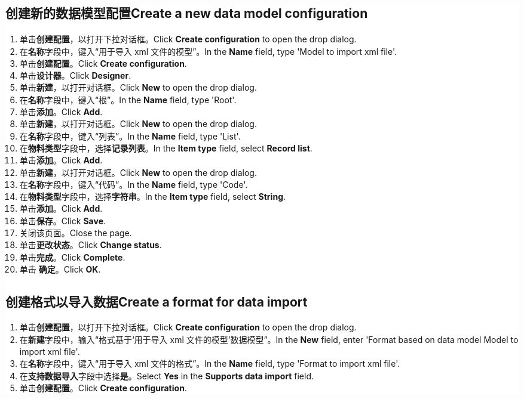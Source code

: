 ## <a name="create-a-new-data-model-configuration"></a><span data-ttu-id="1b9fa-111">创建新的数据模型配置</span><span class="sxs-lookup"><span data-stu-id="1b9fa-111">Create a new data model configuration</span></span>
1.  <span data-ttu-id="1b9fa-112">单击**创建配置**，以打开下拉对话框。</span><span class="sxs-lookup"><span data-stu-id="1b9fa-112">Click **Create configuration** to open the drop dialog.</span></span>
2.  <span data-ttu-id="1b9fa-113">在**名称**字段中，键入“用于导入 xml 文件的模型”。</span><span class="sxs-lookup"><span data-stu-id="1b9fa-113">In the **Name** field, type 'Model to import xml file'.</span></span>
3.  <span data-ttu-id="1b9fa-114">单击**创建配置**。</span><span class="sxs-lookup"><span data-stu-id="1b9fa-114">Click **Create configuration**.</span></span>
4.  <span data-ttu-id="1b9fa-115">单击**设计器**。</span><span class="sxs-lookup"><span data-stu-id="1b9fa-115">Click **Designer**.</span></span>
5.  <span data-ttu-id="1b9fa-116">单击**新建**，以打开对话框。</span><span class="sxs-lookup"><span data-stu-id="1b9fa-116">Click **New** to open the drop dialog.</span></span>
6.  <span data-ttu-id="1b9fa-117">在**名称**字段中，键入“根”。</span><span class="sxs-lookup"><span data-stu-id="1b9fa-117">In the **Name** field, type 'Root'.</span></span>
7.  <span data-ttu-id="1b9fa-118">单击**添加**。</span><span class="sxs-lookup"><span data-stu-id="1b9fa-118">Click **Add**.</span></span>
8.  <span data-ttu-id="1b9fa-119">单击**新建**，以打开对话框。</span><span class="sxs-lookup"><span data-stu-id="1b9fa-119">Click **New** to open the drop dialog.</span></span>
9.  <span data-ttu-id="1b9fa-120">在**名称**字段中，键入“列表”。</span><span class="sxs-lookup"><span data-stu-id="1b9fa-120">In the **Name** field, type 'List'.</span></span>
10. <span data-ttu-id="1b9fa-121">在**物料类型**字段中，选择**记录列表**。</span><span class="sxs-lookup"><span data-stu-id="1b9fa-121">In the **Item type** field, select **Record list**.</span></span>
11. <span data-ttu-id="1b9fa-122">单击**添加**。</span><span class="sxs-lookup"><span data-stu-id="1b9fa-122">Click **Add**.</span></span>
12. <span data-ttu-id="1b9fa-123">单击**新建**，以打开对话框。</span><span class="sxs-lookup"><span data-stu-id="1b9fa-123">Click **New** to open the drop dialog.</span></span>
13. <span data-ttu-id="1b9fa-124">在**名称**字段中，键入“代码”。</span><span class="sxs-lookup"><span data-stu-id="1b9fa-124">In the **Name** field, type 'Code'.</span></span>
14. <span data-ttu-id="1b9fa-125">在**物料类型**字段中，选择**字符串**。</span><span class="sxs-lookup"><span data-stu-id="1b9fa-125">In the **Item type** field, select **String**.</span></span>
15. <span data-ttu-id="1b9fa-126">单击**添加**。</span><span class="sxs-lookup"><span data-stu-id="1b9fa-126">Click **Add**.</span></span>
16. <span data-ttu-id="1b9fa-127">单击**保存**。</span><span class="sxs-lookup"><span data-stu-id="1b9fa-127">Click **Save**.</span></span>
17. <span data-ttu-id="1b9fa-128">关闭该页面。</span><span class="sxs-lookup"><span data-stu-id="1b9fa-128">Close the page.</span></span>
18. <span data-ttu-id="1b9fa-129">单击**更改状态**。</span><span class="sxs-lookup"><span data-stu-id="1b9fa-129">Click **Change status**.</span></span>
19. <span data-ttu-id="1b9fa-130">单击**完成**。</span><span class="sxs-lookup"><span data-stu-id="1b9fa-130">Click **Complete**.</span></span>
20. <span data-ttu-id="1b9fa-131">单击 **确定**。</span><span class="sxs-lookup"><span data-stu-id="1b9fa-131">Click **OK**.</span></span>

## <a name="create-a-format-for-data-import"></a><span data-ttu-id="1b9fa-132">创建格式以导入数据</span><span class="sxs-lookup"><span data-stu-id="1b9fa-132">Create a format for data import</span></span>
1.  <span data-ttu-id="1b9fa-133">单击**创建配置**，以打开下拉对话框。</span><span class="sxs-lookup"><span data-stu-id="1b9fa-133">Click **Create configuration** to open the drop dialog.</span></span>
2.  <span data-ttu-id="1b9fa-134">在**新建**字段中，输入“格式基于‘用于导入 xml 文件的模型’数据模型”。</span><span class="sxs-lookup"><span data-stu-id="1b9fa-134">In the **New** field, enter 'Format based on data model Model to import xml file'.</span></span>
3.  <span data-ttu-id="1b9fa-135">在**名称**字段中，键入“用于导入 xml 文件的格式”。</span><span class="sxs-lookup"><span data-stu-id="1b9fa-135">In the **Name** field, type 'Format to import xml file'.</span></span>
4.  <span data-ttu-id="1b9fa-136">在**支持数据导入**字段中选择**是**。</span><span class="sxs-lookup"><span data-stu-id="1b9fa-136">Select **Yes** in the **Supports data import** field.</span></span>
5.  <span data-ttu-id="1b9fa-137">单击**创建配置**。</span><span class="sxs-lookup"><span data-stu-id="1b9fa-137">Click **Create configuration**.</span></span>
